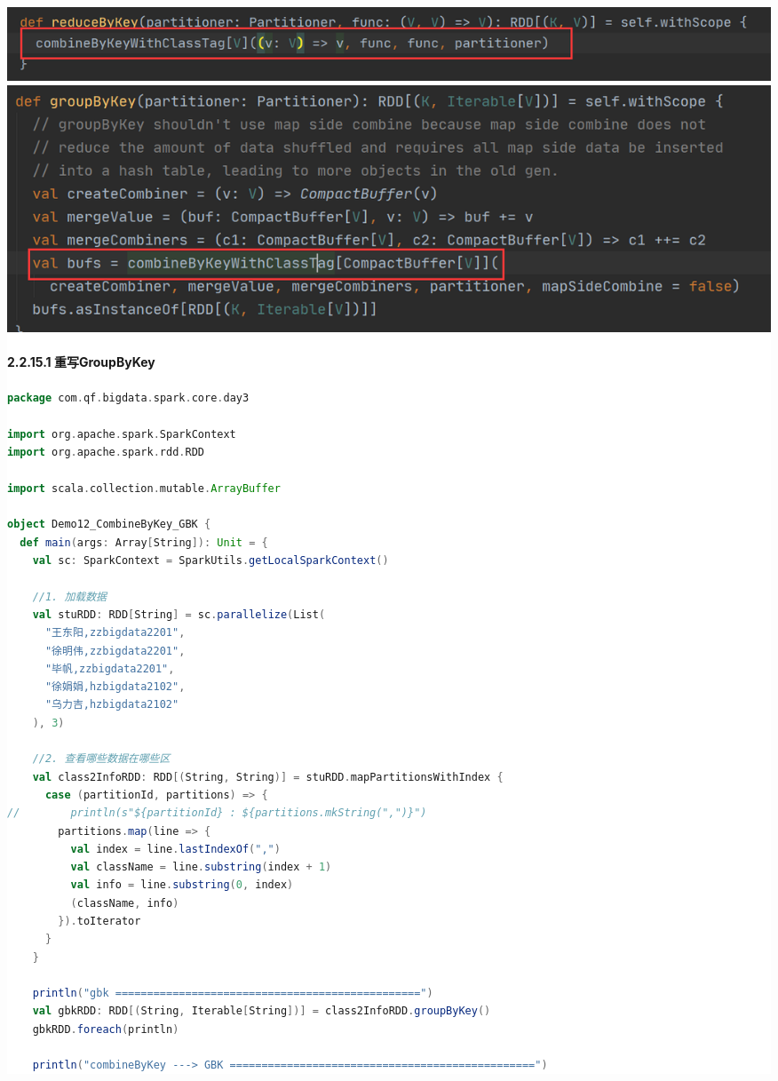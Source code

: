 ![](./../../images/sparkImages/spark算子/014.png)
![](./../../images/sparkImages/spark算子/015.png)
#### 2.2.15.1 重写GroupByKey

```scala
package com.qf.bigdata.spark.core.day3

import org.apache.spark.SparkContext
import org.apache.spark.rdd.RDD

import scala.collection.mutable.ArrayBuffer

object Demo12_CombineByKey_GBK {
  def main(args: Array[String]): Unit = {
    val sc: SparkContext = SparkUtils.getLocalSparkContext()

    //1. 加载数据
    val stuRDD: RDD[String] = sc.parallelize(List(
      "王东阳,zzbigdata2201",
      "徐明伟,zzbigdata2201",
      "毕帆,zzbigdata2201",
      "徐娟娟,hzbigdata2102",
      "乌力吉,hzbigdata2102"
    ), 3)

    //2. 查看哪些数据在哪些区
    val class2InfoRDD: RDD[(String, String)] = stuRDD.mapPartitionsWithIndex {
      case (partitionId, partitions) => {
//        println(s"${partitionId} : ${partitions.mkString(",")}")
        partitions.map(line => {
          val index = line.lastIndexOf(",")
          val className = line.substring(index + 1)
          val info = line.substring(0, index)
          (className, info)
        }).toIterator
      }
    }

    println("gbk ================================================")
    val gbkRDD: RDD[(String, Iterable[String])] = class2InfoRDD.groupByKey()
    gbkRDD.foreach(println)

    println("combineByKey ---> GBK ================================================")
```